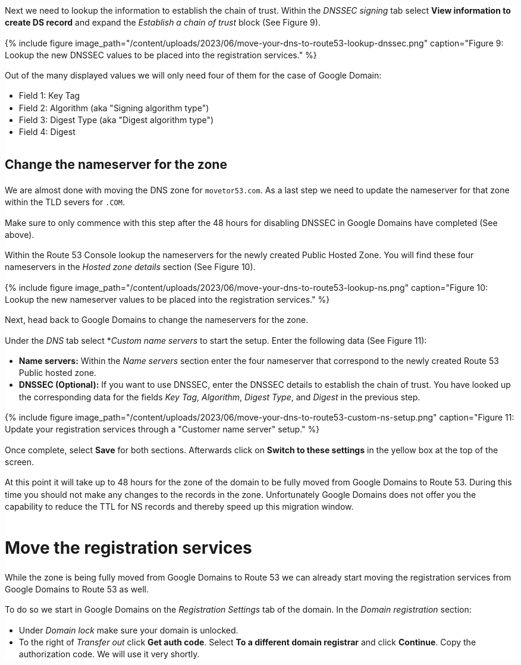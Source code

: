 Next we need to lookup the information to establish the chain of trust. Within the *DNSSEC signing* tab select **View information to create DS record** and expand the *Establish a chain of trust* block (See Figure 9). 

{% include figure image_path="/content/uploads/2023/06/move-your-dns-to-route53-lookup-dnssec.png" caption="Figure 9: Lookup the new DNSSEC values to be placed into the registration services." %}

Out of the many displayed values we will only need four of them for the case of Google Domain:
* Field 1: Key Tag
* Field 2: Algorithm (aka "Signing algorithm type")
* Field 3: Digest Type (aka "Digest algorithm type")
* Field 4: Digest

## Change the nameserver for the zone

We are almost done with moving the DNS zone for ```movetor53.com```. As a last step we need to update the nameserver for that zone within the TLD severs for ```.COM```. 

Make sure to only commence with this step after the 48 hours for disabling DNSSEC in Google Domains have completed (See above).

Within the Route 53 Console lookup the nameservers for the newly created Public Hosted Zone. You will find these four nameservers in the *Hosted zone details* section (See Figure 10). 

{% include figure image_path="/content/uploads/2023/06/move-your-dns-to-route53-lookup-ns.png" caption="Figure 10: Lookup the new nameserver values to be placed into the registration services." %}

Next, head back to Google Domains to change the nameservers for the zone. 

Under the *DNS* tab  select **Custom name servers*  to start the setup. Enter the following data (See Figure 11):
* **Name servers:** Within the *Name servers* section enter the four nameserver that correspond to the newly created Route 53 Public hosted zone. 
* **DNSSEC (Optional):** If you want to use DNSSEC, enter the DNSSEC details to establish the chain of trust. You have looked up the corresponding data for the fields *Key Tag*, *Algorithm*, *Digest Type*, and *Digest* in the previous step.

{% include figure image_path="/content/uploads/2023/06/move-your-dns-to-route53-custom-ns-setup.png" caption="Figure 11: Update your registration services through a \"Customer name server\" setup." %}

Once complete, select **Save** for both sections. Afterwards click on **Switch to these settings** in the yellow box at the top of the screen.

At this point it will take up to 48 hours for the zone of the domain to be fully moved from Google Domains to Route 53. During this time you should not make any changes to the records in the zone. Unfortunately Google Domains does not offer you the capability to reduce the TTL for NS records and thereby speed up this migration window. 

# Move the registration services

While the zone is being fully moved from Google Domains to Route 53 we can already start moving the registration services from Google Domains to Route 53 as well. 

To do so we start in Google Domains on the *Registration Settings* tab of the domain. In the *Domain registration*  section:
* Under *Domain lock*  make sure your domain is unlocked.
* To the right of *Transfer out* click **Get auth code**. Select **To a different domain registrar** and click **Continue**.
Copy the authorization code. We will use it very shortly. 
